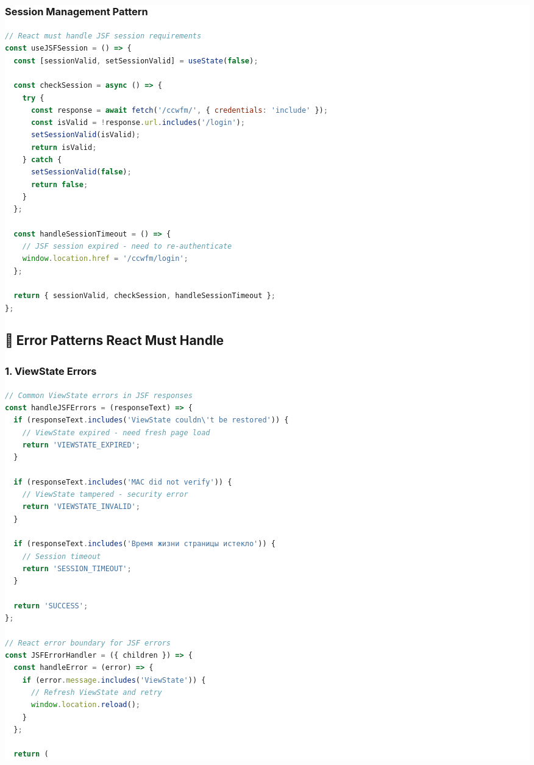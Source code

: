 ### Session Management Pattern

```javascript
// React must handle JSF session requirements
const useJSFSession = () => {
  const [sessionValid, setSessionValid] = useState(false);
  
  const checkSession = async () => {
    try {
      const response = await fetch('/ccwfm/', { credentials: 'include' });
      const isValid = !response.url.includes('/login');
      setSessionValid(isValid);
      return isValid;
    } catch {
      setSessionValid(false);
      return false;
    }
  };
  
  const handleSessionTimeout = () => {
    // JSF session expired - need to re-authenticate
    window.location.href = '/ccwfm/login';
  };
  
  return { sessionValid, checkSession, handleSessionTimeout };
};
```

## 🚨 Error Patterns React Must Handle

### 1. ViewState Errors

```javascript
// Common ViewState errors in JSF responses
const handleJSFErrors = (responseText) => {
  if (responseText.includes('ViewState couldn\'t be restored')) {
    // ViewState expired - need fresh page load
    return 'VIEWSTATE_EXPIRED';
  }
  
  if (responseText.includes('MAC did not verify')) {
    // ViewState tampered - security error
    return 'VIEWSTATE_INVALID';
  }
  
  if (responseText.includes('Время жизни страницы истекло')) {
    // Session timeout
    return 'SESSION_TIMEOUT';
  }
  
  return 'SUCCESS';
};

// React error boundary for JSF errors
const JSFErrorHandler = ({ children }) => {
  const handleError = (error) => {
    if (error.message.includes('ViewState')) {
      // Refresh ViewState and retry
      window.location.reload();
    }
  };
  
  return (
```